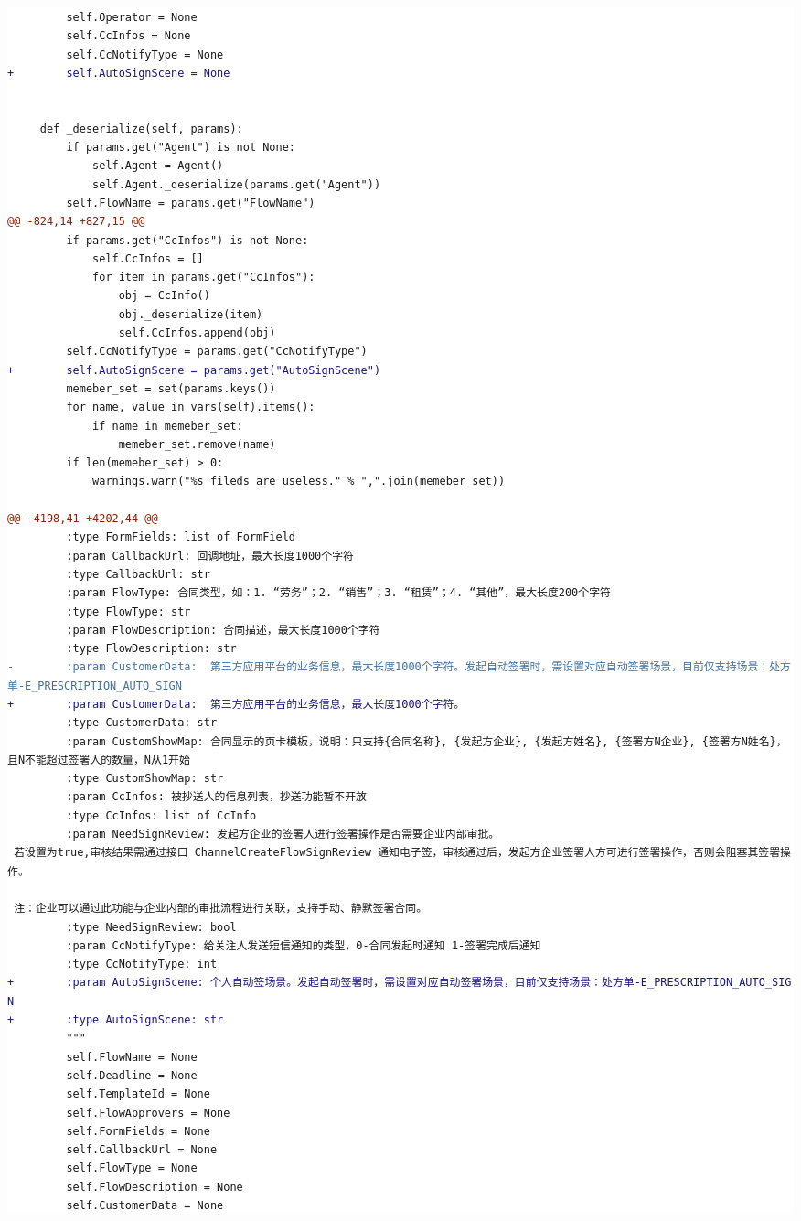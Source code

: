 ```diff
         self.Operator = None
         self.CcInfos = None
         self.CcNotifyType = None
+        self.AutoSignScene = None
 
 
     def _deserialize(self, params):
         if params.get("Agent") is not None:
             self.Agent = Agent()
             self.Agent._deserialize(params.get("Agent"))
         self.FlowName = params.get("FlowName")
@@ -824,14 +827,15 @@
         if params.get("CcInfos") is not None:
             self.CcInfos = []
             for item in params.get("CcInfos"):
                 obj = CcInfo()
                 obj._deserialize(item)
                 self.CcInfos.append(obj)
         self.CcNotifyType = params.get("CcNotifyType")
+        self.AutoSignScene = params.get("AutoSignScene")
         memeber_set = set(params.keys())
         for name, value in vars(self).items():
             if name in memeber_set:
                 memeber_set.remove(name)
         if len(memeber_set) > 0:
             warnings.warn("%s fileds are useless." % ",".join(memeber_set))
         
@@ -4198,41 +4202,44 @@
         :type FormFields: list of FormField
         :param CallbackUrl: 回调地址，最大长度1000个字符
         :type CallbackUrl: str
         :param FlowType: 合同类型，如：1. “劳务”；2. “销售”；3. “租赁”；4. “其他”，最大长度200个字符
         :type FlowType: str
         :param FlowDescription: 合同描述，最大长度1000个字符
         :type FlowDescription: str
-        :param CustomerData:  第三方应用平台的业务信息，最大长度1000个字符。发起自动签署时，需设置对应自动签署场景，目前仅支持场景：处方单-E_PRESCRIPTION_AUTO_SIGN
+        :param CustomerData:  第三方应用平台的业务信息，最大长度1000个字符。
         :type CustomerData: str
         :param CustomShowMap: 合同显示的页卡模板，说明：只支持{合同名称}, {发起方企业}, {发起方姓名}, {签署方N企业}, {签署方N姓名}，且N不能超过签署人的数量，N从1开始
         :type CustomShowMap: str
         :param CcInfos: 被抄送人的信息列表，抄送功能暂不开放
         :type CcInfos: list of CcInfo
         :param NeedSignReview: 发起方企业的签署人进行签署操作是否需要企业内部审批。
 若设置为true,审核结果需通过接口 ChannelCreateFlowSignReview 通知电子签，审核通过后，发起方企业签署人方可进行签署操作，否则会阻塞其签署操作。
 
 注：企业可以通过此功能与企业内部的审批流程进行关联，支持手动、静默签署合同。
         :type NeedSignReview: bool
         :param CcNotifyType: 给关注人发送短信通知的类型，0-合同发起时通知 1-签署完成后通知
         :type CcNotifyType: int
+        :param AutoSignScene: 个人自动签场景。发起自动签署时，需设置对应自动签署场景，目前仅支持场景：处方单-E_PRESCRIPTION_AUTO_SIGN
+        :type AutoSignScene: str
         """
         self.FlowName = None
         self.Deadline = None
         self.TemplateId = None
         self.FlowApprovers = None
         self.FormFields = None
         self.CallbackUrl = None
         self.FlowType = None
         self.FlowDescription = None
         self.CustomerData = None
```